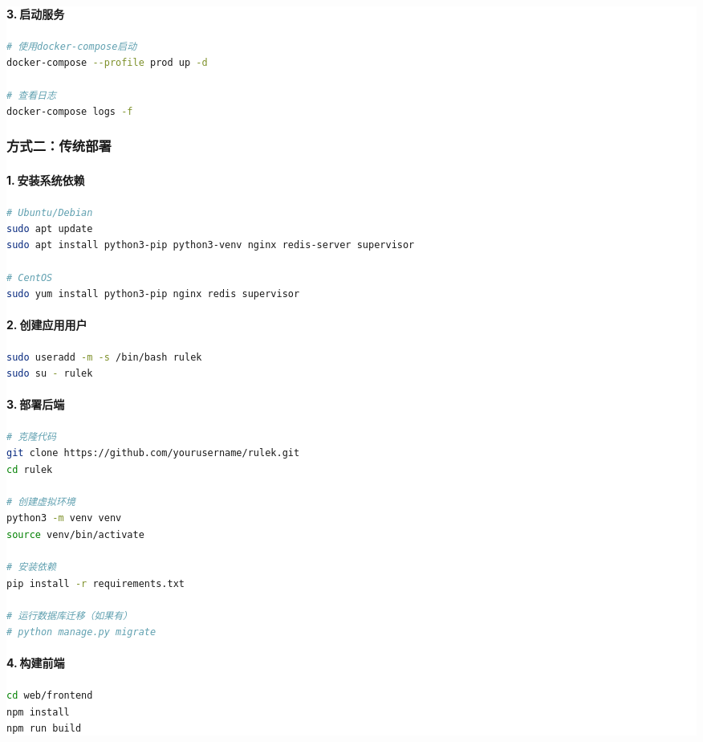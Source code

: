 #### 3. 启动服务

```bash
# 使用docker-compose启动
docker-compose --profile prod up -d

# 查看日志
docker-compose logs -f
```

### 方式二：传统部署

#### 1. 安装系统依赖

```bash
# Ubuntu/Debian
sudo apt update
sudo apt install python3-pip python3-venv nginx redis-server supervisor

# CentOS
sudo yum install python3-pip nginx redis supervisor
```

#### 2. 创建应用用户

```bash
sudo useradd -m -s /bin/bash rulek
sudo su - rulek
```

#### 3. 部署后端

```bash
# 克隆代码
git clone https://github.com/yourusername/rulek.git
cd rulek

# 创建虚拟环境
python3 -m venv venv
source venv/bin/activate

# 安装依赖
pip install -r requirements.txt

# 运行数据库迁移（如果有）
# python manage.py migrate
```

#### 4. 构建前端

```bash
cd web/frontend
npm install
npm run build
```
